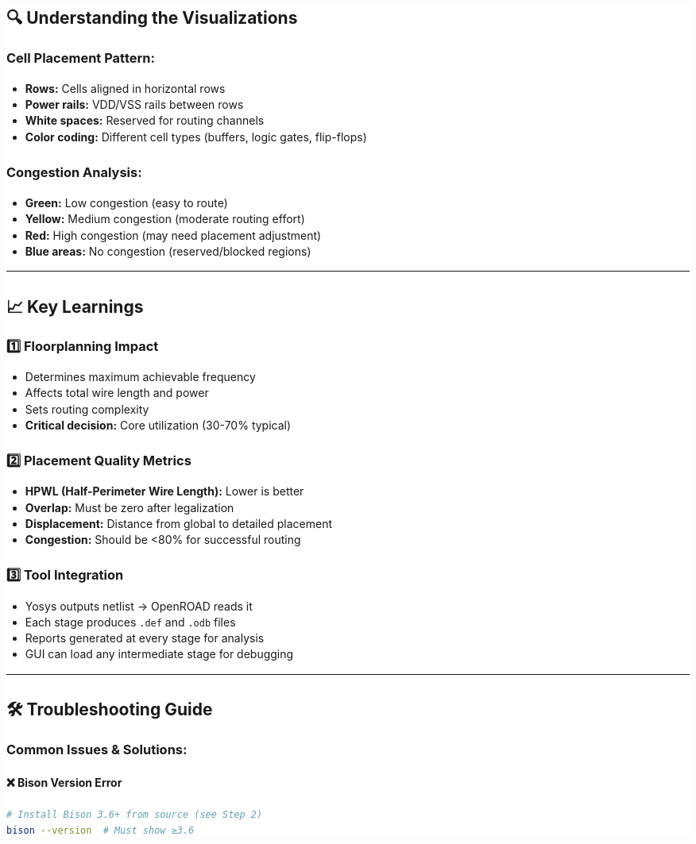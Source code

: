 
## 🔍 Understanding the Visualizations

### Cell Placement Pattern:
- **Rows:** Cells aligned in horizontal rows
- **Power rails:** VDD/VSS rails between rows
- **White spaces:** Reserved for routing channels
- **Color coding:** Different cell types (buffers, logic gates, flip-flops)

### Congestion Analysis:
- **Green:** Low congestion (easy to route)
- **Yellow:** Medium congestion (moderate routing effort)
- **Red:** High congestion (may need placement adjustment)
- **Blue areas:** No congestion (reserved/blocked regions)

---

## 📈 Key Learnings

### 1️⃣ **Floorplanning Impact**
- Determines maximum achievable frequency
- Affects total wire length and power
- Sets routing complexity
- **Critical decision:** Core utilization (30-70% typical)

### 2️⃣ **Placement Quality Metrics**
- **HPWL (Half-Perimeter Wire Length):** Lower is better
- **Overlap:** Must be zero after legalization
- **Displacement:** Distance from global to detailed placement
- **Congestion:** Should be <80% for successful routing

### 3️⃣ **Tool Integration**
- Yosys outputs netlist → OpenROAD reads it
- Each stage produces `.def` and `.odb` files
- Reports generated at every stage for analysis
- GUI can load any intermediate stage for debugging

---

## 🛠️ Troubleshooting Guide

### Common Issues & Solutions:

#### ❌ Bison Version Error
```bash
# Install Bison 3.6+ from source (see Step 2)
bison --version  # Must show ≥3.6
```
